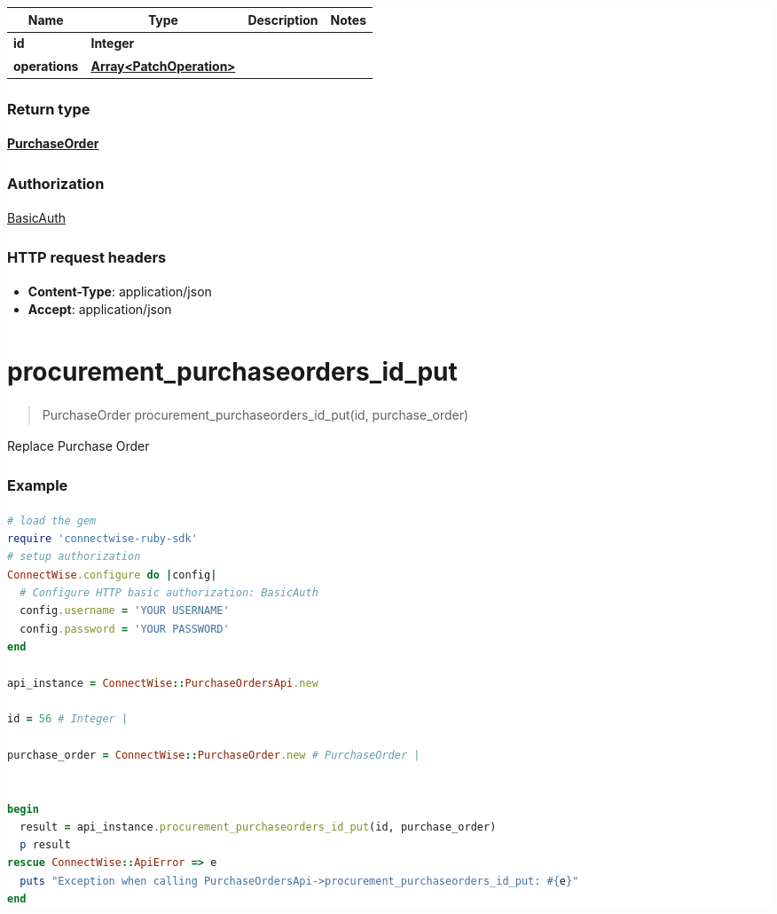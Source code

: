 Name | Type | Description  | Notes
------------- | ------------- | ------------- | -------------
 **id** | **Integer**|  | 
 **operations** | [**Array&lt;PatchOperation&gt;**](PatchOperation.md)|  | 

### Return type

[**PurchaseOrder**](PurchaseOrder.md)

### Authorization

[BasicAuth](../README.md#BasicAuth)

### HTTP request headers

 - **Content-Type**: application/json
 - **Accept**: application/json



# **procurement_purchaseorders_id_put**
> PurchaseOrder procurement_purchaseorders_id_put(id, purchase_order)



Replace Purchase Order

### Example
```ruby
# load the gem
require 'connectwise-ruby-sdk'
# setup authorization
ConnectWise.configure do |config|
  # Configure HTTP basic authorization: BasicAuth
  config.username = 'YOUR USERNAME'
  config.password = 'YOUR PASSWORD'
end

api_instance = ConnectWise::PurchaseOrdersApi.new

id = 56 # Integer | 

purchase_order = ConnectWise::PurchaseOrder.new # PurchaseOrder | 


begin
  result = api_instance.procurement_purchaseorders_id_put(id, purchase_order)
  p result
rescue ConnectWise::ApiError => e
  puts "Exception when calling PurchaseOrdersApi->procurement_purchaseorders_id_put: #{e}"
end
```
